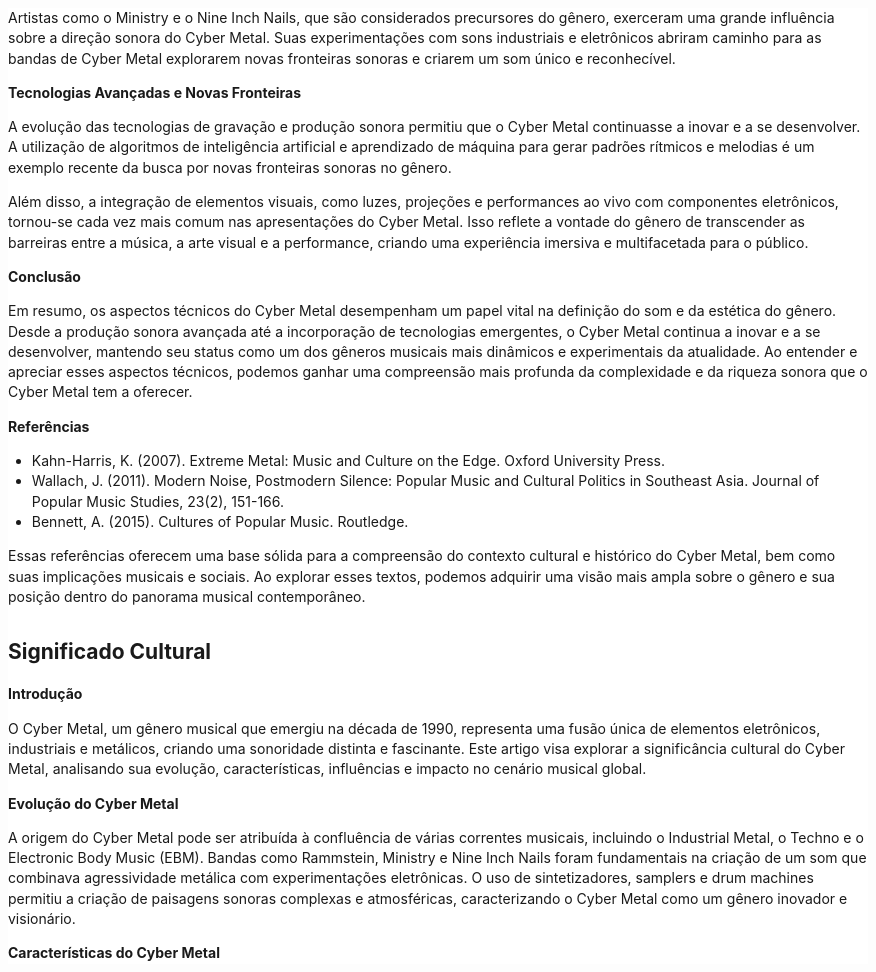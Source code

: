 Artistas como o Ministry e o Nine Inch Nails, que são considerados precursores do gênero, exerceram uma grande influência sobre a direção sonora do Cyber Metal. Suas experimentações com sons industriais e eletrônicos abriram caminho para as bandas de Cyber Metal explorarem novas fronteiras sonoras e criarem um som único e reconhecível.

**Tecnologias Avançadas e Novas Fronteiras**

A evolução das tecnologias de gravação e produção sonora permitiu que o Cyber Metal continuasse a inovar e a se desenvolver. A utilização de algoritmos de inteligência artificial e aprendizado de máquina para gerar padrões rítmicos e melodias é um exemplo recente da busca por novas fronteiras sonoras no gênero.

Além disso, a integração de elementos visuais, como luzes, projeções e performances ao vivo com componentes eletrônicos, tornou-se cada vez mais comum nas apresentações do Cyber Metal. Isso reflete a vontade do gênero de transcender as barreiras entre a música, a arte visual e a performance, criando uma experiência imersiva e multifacetada para o público.

**Conclusão**

Em resumo, os aspectos técnicos do Cyber Metal desempenham um papel vital na definição do som e da estética do gênero. Desde a produção sonora avançada até a incorporação de tecnologias emergentes, o Cyber Metal continua a inovar e a se desenvolver, mantendo seu status como um dos gêneros musicais mais dinâmicos e experimentais da atualidade. Ao entender e apreciar esses aspectos técnicos, podemos ganhar uma compreensão mais profunda da complexidade e da riqueza sonora que o Cyber Metal tem a oferecer.

**Referências**

- Kahn-Harris, K. (2007). Extreme Metal: Music and Culture on the Edge. Oxford University Press.
- Wallach, J. (2011). Modern Noise, Postmodern Silence: Popular Music and Cultural Politics in Southeast Asia. Journal of Popular Music Studies, 23(2), 151-166.
- Bennett, A. (2015). Cultures of Popular Music. Routledge.

Essas referências oferecem uma base sólida para a compreensão do contexto cultural e histórico do Cyber Metal, bem como suas implicações musicais e sociais. Ao explorar esses textos, podemos adquirir uma visão mais ampla sobre o gênero e sua posição dentro do panorama musical contemporâneo.

## Significado Cultural

**Introdução**

O Cyber Metal, um gênero musical que emergiu na década de 1990, representa uma fusão única de elementos eletrônicos, industriais e metálicos, criando uma sonoridade distinta e fascinante. Este artigo visa explorar a significância cultural do Cyber Metal, analisando sua evolução, características, influências e impacto no cenário musical global.

**Evolução do Cyber Metal**

A origem do Cyber Metal pode ser atribuída à confluência de várias correntes musicais, incluindo o Industrial Metal, o Techno e o Electronic Body Music (EBM). Bandas como Rammstein, Ministry e Nine Inch Nails foram fundamentais na criação de um som que combinava agressividade metálica com experimentações eletrônicas. O uso de sintetizadores, samplers e drum machines permitiu a criação de paisagens sonoras complexas e atmosféricas, caracterizando o Cyber Metal como um gênero inovador e visionário.

**Características do Cyber Metal**
